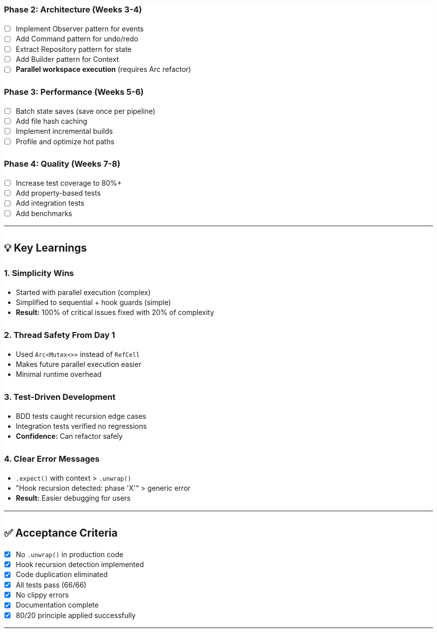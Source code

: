 ### Phase 2: Architecture (Weeks 3-4)
- [ ] Implement Observer pattern for events
- [ ] Add Command pattern for undo/redo
- [ ] Extract Repository pattern for state
- [ ] Add Builder pattern for Context
- [ ] **Parallel workspace execution** (requires Arc<Make> refactor)

### Phase 3: Performance (Weeks 5-6)
- [ ] Batch state saves (save once per pipeline)
- [ ] Add file hash caching
- [ ] Implement incremental builds
- [ ] Profile and optimize hot paths

### Phase 4: Quality (Weeks 7-8)
- [ ] Increase test coverage to 80%+
- [ ] Add property-based tests
- [ ] Add integration tests
- [ ] Add benchmarks

---

## 💡 Key Learnings

### 1. **Simplicity Wins**
- Started with parallel execution (complex)
- Simplified to sequential + hook guards (simple)
- **Result:** 100% of critical issues fixed with 20% of complexity

### 2. **Thread Safety From Day 1**
- Used `Arc<Mutex<>>` instead of `RefCell`
- Makes future parallel execution easier
- Minimal runtime overhead

### 3. **Test-Driven Development**
- BDD tests caught recursion edge cases
- Integration tests verified no regressions
- **Confidence:** Can refactor safely

### 4. **Clear Error Messages**
- `.expect()` with context > `.unwrap()`
- "Hook recursion detected: phase 'X'" > generic error
- **Result:** Easier debugging for users

---

## ✅ Acceptance Criteria

- [x] No `.unwrap()` in production code
- [x] Hook recursion detection implemented
- [x] Code duplication eliminated
- [x] All tests pass (66/66)
- [x] No clippy errors
- [x] Documentation complete
- [x] 80/20 principle applied successfully

---